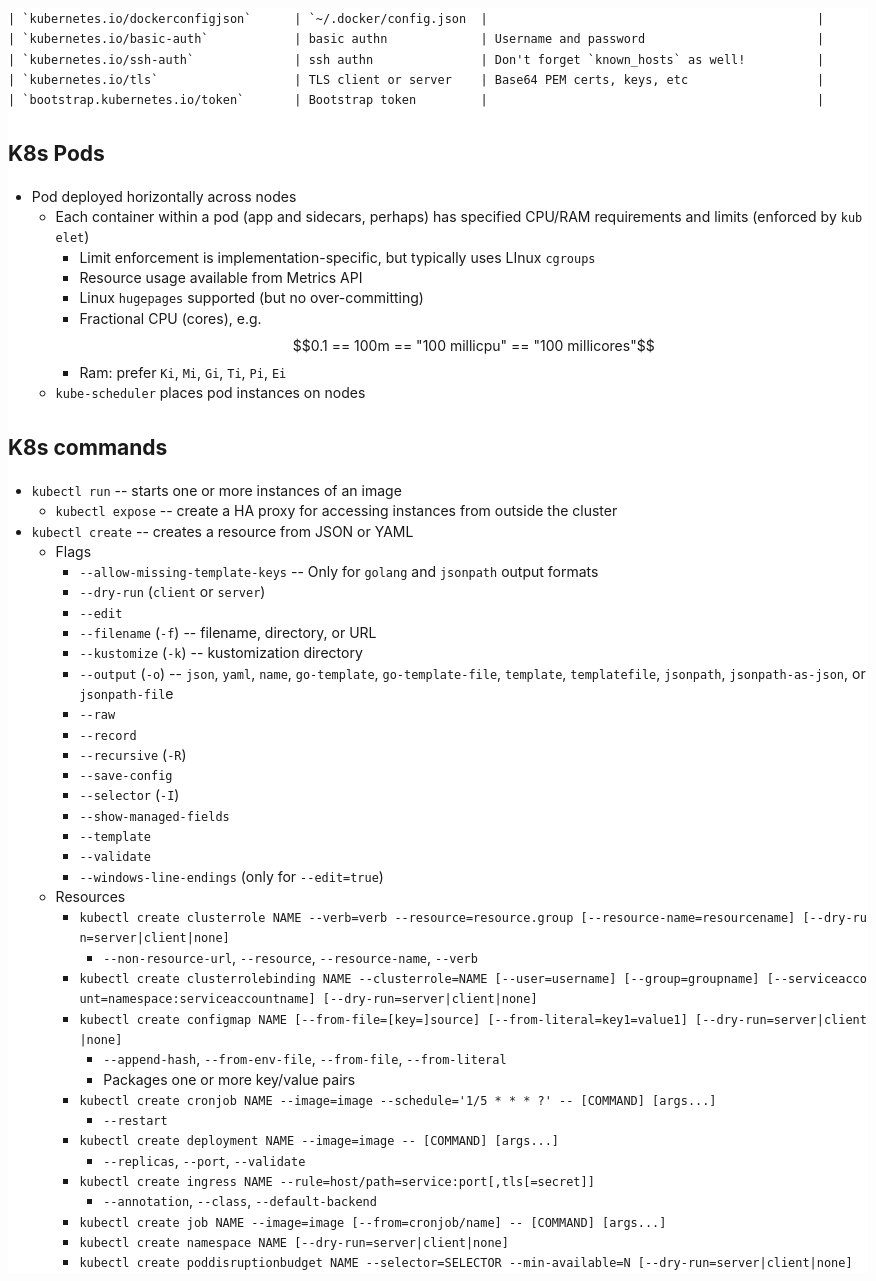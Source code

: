     | `kubernetes.io/dockerconfigjson`      | `~/.docker/config.json  |                                              |
    | `kubernetes.io/basic-auth`            | basic authn             | Username and password                        |
    | `kubernetes.io/ssh-auth`              | ssh authn               | Don't forget `known_hosts` as well!          |
    | `kubernetes.io/tls`                   | TLS client or server    | Base64 PEM certs, keys, etc                  |
    | `bootstrap.kubernetes.io/token`       | Bootstrap token         |                                              |

## K8s Pods

- Pod deployed horizontally across nodes
  - Each container within a pod (app and sidecars, perhaps) has specified CPU/RAM requirements and limits (enforced by `kubelet`)
    - Limit enforcement is implementation-specific, but typically uses LInux `cgroups`
    - Resource usage available from Metrics API
    - Linux `hugepages` supported (but no over-committing)
    - Fractional CPU (cores), e.g. $$0.1 == 100m == "100 millicpu" == "100 millicores"$$
    - Ram: prefer `Ki`, `Mi`, `Gi`, `Ti`, `Pi`, `Ei`
  - `kube-scheduler` places pod instances on nodes

## K8s commands

- `kubectl run` -- starts one or more instances of an image
  - `kubectl expose` -- create a HA proxy for accessing instances from outside the cluster
- `kubectl create` -- creates a resource from JSON or YAML
  - Flags
    - `--allow-missing-template-keys` -- Only for `golang` and `jsonpath` output formats
    - `--dry-run` (`client` or `server`)
    - `--edit`
    - `--filename` (`-f`) -- filename, directory, or URL
    - `--kustomize` (`-k`) -- kustomization directory
    - `--output` (`-o`) -- `json`, `yaml`, `name`, `go-template`, `go-template-file`, `template`, `templatefile`, `jsonpath`, `jsonpath-as-json`, or `jsonpath-fil`e
    - `--raw`
    - `--record`
    - `--recursive` (`-R`)
    - `--save-config`
    - `--selector` (`-I`)
    - `--show-managed-fields`
    - `--template`
    - `--validate`
    - `--windows-line-endings` (only for `--edit=true`)
  - Resources
    - `kubectl create clusterrole NAME --verb=verb --resource=resource.group [--resource-name=resourcename] [--dry-run=server|client|none]`
      - `--non-resource-url`, `--resource`, `--resource-name`, `--verb`
    - `kubectl create clusterrolebinding NAME --clusterrole=NAME [--user=username] [--group=groupname] [--serviceaccount=namespace:serviceaccountname] [--dry-run=server|client|none]`
    - `kubectl create configmap NAME [--from-file=[key=]source] [--from-literal=key1=value1] [--dry-run=server|client|none]`
      - `--append-hash`, `--from-env-file`, `--from-file`, `--from-literal`
      - Packages one or more key/value pairs
    - `kubectl create cronjob NAME --image=image --schedule='1/5 * * * ?' -- [COMMAND] [args...]`
      - `--restart`
    - `kubectl create deployment NAME --image=image -- [COMMAND] [args...]`
      - `--replicas`, `--port`, `--validate`
    - `kubectl create ingress NAME --rule=host/path=service:port[,tls[=secret]]`
      - `--annotation`, `--class`, `--default-backend`
    - `kubectl create job NAME --image=image [--from=cronjob/name] -- [COMMAND] [args...]`
    - `kubectl create namespace NAME [--dry-run=server|client|none]`
    - `kubectl create poddisruptionbudget NAME --selector=SELECTOR --min-available=N [--dry-run=server|client|none]`